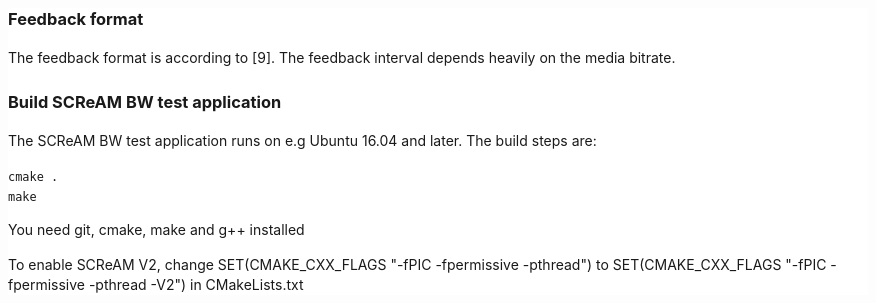 ### Feedback format
The feedback format is according to [9]. The feedback interval depends heavily on the media bitrate.

### Build SCReAM BW test application
The SCReAM BW test application runs on e.g Ubuntu 16.04 and later. The build steps are:

```
cmake .
make
```

You need git, cmake, make and g++ installed

To enable SCReAM V2, change SET(CMAKE_CXX_FLAGS "-fPIC -fpermissive -pthread") to SET(CMAKE_CXX_FLAGS "-fPIC -fpermissive -pthread -V2") in CMakeLists.txt
